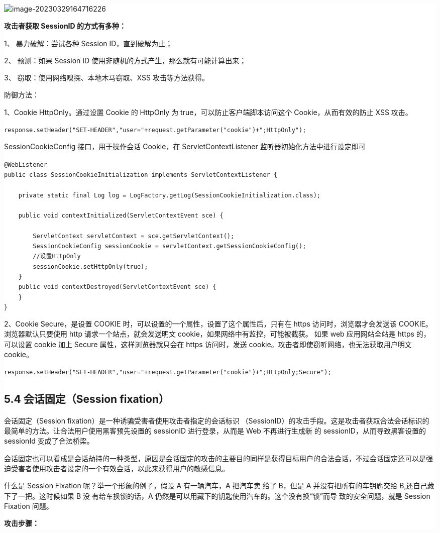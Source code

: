 ![image-20230329164716226](http://md7.admin4j.com/blog/image-20230329164716226.png)

**攻击者获取 SessionID 的方式有多种：**

1、 暴力破解：尝试各种 Session ID，直到破解为止；

2、 预测：如果 Session ID 使用非随机的方式产生，那么就有可能计算出来；

3、 窃取：使用网络嗅探、本地木马窃取、XSS 攻击等方法获得。

防御方法：

1、Cookie HttpOnly。通过设置 Cookie 的 HttpOnly 为 true，可以防止客户端脚本访问这个 Cookie，从而有效的防止 XSS 攻击。

```
response.setHeader("SET-HEADER","user="+request.getParameter("cookie")+";HttpOnly");
```

SessionCookieConfig 接口，用于操作会话 Cookie，在 ServletContextListener 监听器初始化方法中进行设定即可

```
@WebListener
public class SessionCookieInitialization implements ServletContextListener {

 	private static final Log log = LogFactory.getLog(SessionCookieInitialization.class);

    public void contextInitialized(ServletContextEvent sce) {

        ServletContext servletContext = sce.getServletContext();
        SessionCookieConfig sessionCookie = servletContext.getSessionCookieConfig();
        //设置HttpOnly
        sessionCookie.setHttpOnly(true);
    }
    public void contextDestroyed(ServletContextEvent sce) {
    }
}
```

2、Cookie Secure，是设置 COOKIE 时，可以设置的一个属性，设置了这个属性后，只有在 https 访问时，浏览器才会发送该 COOKIE。浏览器默认只要使用 http 请求一个站点，就会发送明文 cookie，如果网络中有监控，可能被截获。 如果 web 应用网站全站是 https 的，可以设置 cookie 加上 Secure 属性，这样浏览器就只会在 https 访问时，发送 cookie。攻击者即使窃听网络，也无法获取用户明文 cookie。

```
response.setHeader("SET-HEADER","user="+request.getParameter("cookie")+";HttpOnly;Secure");
```

## 5.4 会话固定（Session fixation）

会话固定（Session fixation）是一种诱骗受害者使用攻击者指定的会话标识 （SessionID）的攻击手段。这是攻击者获取合法会话标识的最简单的方法。让合法用户使用黑客预先设置的 sessionID 进行登录，从而是 Web 不再进行生成新 的 sessionID，从而导致黑客设置的 sessionId 变成了合法桥梁。

会话固定也可以看成是会话劫持的一种类型，原因是会话固定的攻击的主要目的同样是获得目标用户的合法会话，不过会话固定还可以是强迫受害者使用攻击者设定的一个有效会话，以此来获得用户的敏感信息。

什么是 Session Fixation 呢？举一个形象的例子，假设 A 有一辆汽车，A 把汽车卖 给了 B，但是 A 并没有把所有的车钥匙交给 B,还自己藏下了一把。这时候如果 B 没 有给车换锁的话，A 仍然是可以用藏下的钥匙使用汽车的。这个没有换“锁”而导 致的安全问题，就是 Session Fixation 问題。

**攻击步骤：**
